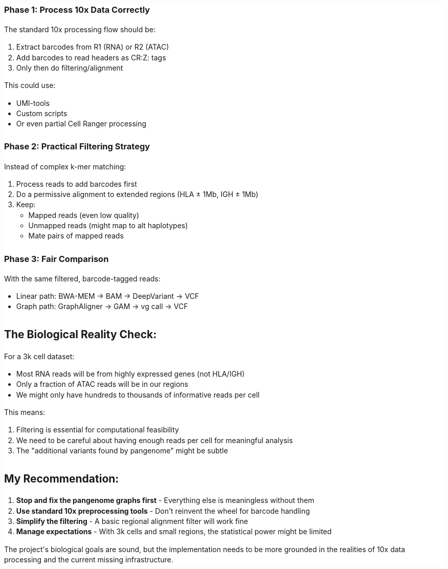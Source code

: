 ### Phase 1: Process 10x Data Correctly

The standard 10x processing flow should be:

1. Extract barcodes from R1 (RNA) or R2 (ATAC)
2. Add barcodes to read headers as CR:Z: tags
3. Only then do filtering/alignment

This could use:

- UMI-tools
- Custom scripts
- Or even partial Cell Ranger processing

### Phase 2: Practical Filtering Strategy

Instead of complex k-mer matching:

1. Process reads to add barcodes first
2. Do a permissive alignment to extended regions (HLA ± 1Mb, IGH ± 1Mb)
3. Keep:
    - Mapped reads (even low quality)
    - Unmapped reads (might map to alt haplotypes)
    - Mate pairs of mapped reads

### Phase 3: Fair Comparison

With the same filtered, barcode-tagged reads:

- Linear path: BWA-MEM → BAM → DeepVariant → VCF
- Graph path: GraphAligner → GAM → vg call → VCF

## The Biological Reality Check:

For a 3k cell dataset:

- Most RNA reads will be from highly expressed genes (not HLA/IGH)
- Only a fraction of ATAC reads will be in our regions
- We might only have hundreds to thousands of informative reads per cell

This means:

1. Filtering is essential for computational feasibility
2. We need to be careful about having enough reads per cell for meaningful analysis
3. The "additional variants found by pangenome" might be subtle

## My Recommendation:

1. **Stop and fix the pangenome graphs first** - Everything else is meaningless without them
2. **Use standard 10x preprocessing tools** - Don't reinvent the wheel for barcode handling
3. **Simplify the filtering** - A basic regional alignment filter will work fine
4. **Manage expectations** - With 3k cells and small regions, the statistical power might be limited

The project's biological goals are sound, but the implementation needs to be more grounded in the realities of 10x data processing and the current missing infrastructure.
